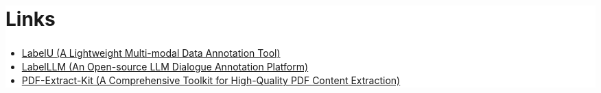 # Links

- [LabelU (A Lightweight Multi-modal Data Annotation Tool)](https://github.com/opendatalab/labelU)
- [LabelLLM (An Open-source LLM Dialogue Annotation Platform)](https://github.com/opendatalab/LabelLLM)
- [PDF-Extract-Kit (A Comprehensive Toolkit for High-Quality PDF Content Extraction)](https://github.com/opendatalab/PDF-Extract-Kit)
